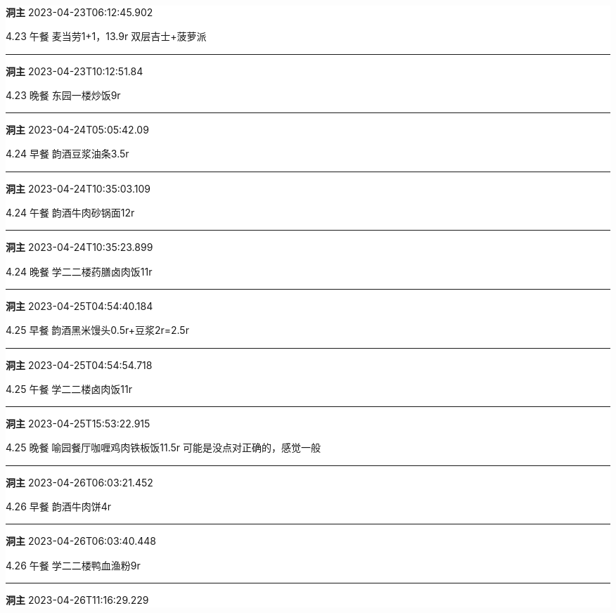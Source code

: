 **洞主** 2023-04-23T06:12:45.902

4.23 午餐 麦当劳1+1，13.9r
双层吉士+菠萝派

---

**洞主** 2023-04-23T10:12:51.84

4.23 晚餐 东园一楼炒饭9r

---

**洞主** 2023-04-24T05:05:42.09

4.24 早餐 韵酒豆浆油条3.5r

---

**洞主** 2023-04-24T10:35:03.109

4.24 午餐 韵酒牛肉砂锅面12r

---

**洞主** 2023-04-24T10:35:23.899

4.24 晚餐 学二二楼药膳卤肉饭11r

---

**洞主** 2023-04-25T04:54:40.184

4.25 早餐 韵酒黑米馒头0.5r+豆浆2r=2.5r

---

**洞主** 2023-04-25T04:54:54.718

4.25 午餐 学二二楼卤肉饭11r

---

**洞主** 2023-04-25T15:53:22.915

4.25 晚餐 喻园餐厅咖喱鸡肉铁板饭11.5r
可能是没点对正确的，感觉一般

---

**洞主** 2023-04-26T06:03:21.452

4.26 早餐 韵酒牛肉饼4r

---

**洞主** 2023-04-26T06:03:40.448

4.26 午餐 学二二楼鸭血渔粉9r

---

**洞主** 2023-04-26T11:16:29.229
